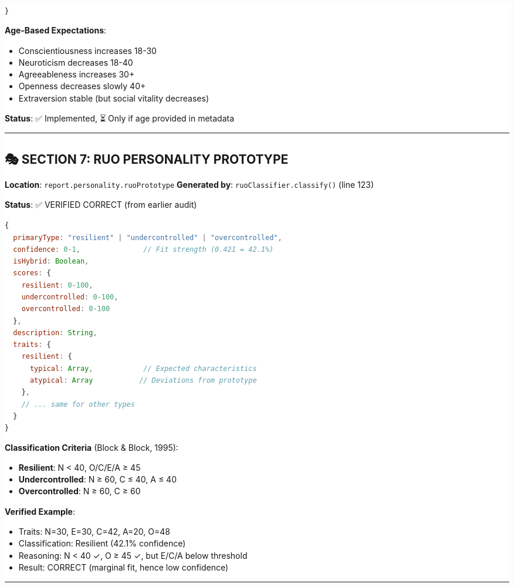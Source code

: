 ```javascript
}
```

**Age-Based Expectations**:
- Conscientiousness increases 18-30
- Neuroticism decreases 18-40
- Agreeableness increases 30+
- Openness decreases slowly 40+
- Extraversion stable (but social vitality decreases)

**Status**: ✅ Implemented, ⏳ Only if age provided in metadata

---

## 🎭 SECTION 7: RUO PERSONALITY PROTOTYPE
**Location**: `report.personality.ruoPrototype`
**Generated by**: `ruoClassifier.classify()` (line 123)

**Status**: ✅ VERIFIED CORRECT (from earlier audit)

```javascript
{
  primaryType: "resilient" | "undercontrolled" | "overcontrolled",
  confidence: 0-1,               // Fit strength (0.421 = 42.1%)
  isHybrid: Boolean,
  scores: {
    resilient: 0-100,
    undercontrolled: 0-100,
    overcontrolled: 0-100
  },
  description: String,
  traits: {
    resilient: {
      typical: Array,            // Expected characteristics
      atypical: Array           // Deviations from prototype
    },
    // ... same for other types
  }
}
```

**Classification Criteria** (Block & Block, 1995):
- **Resilient**: N < 40, O/C/E/A ≥ 45
- **Undercontrolled**: N ≥ 60, C ≤ 40, A ≤ 40
- **Overcontrolled**: N ≥ 60, C ≥ 60

**Verified Example**:
- Traits: N=30, E=30, C=42, A=20, O=48
- Classification: Resilient (42.1% confidence)
- Reasoning: N < 40 ✓, O ≥ 45 ✓, but E/C/A below threshold
- Result: CORRECT (marginal fit, hence low confidence)

---

